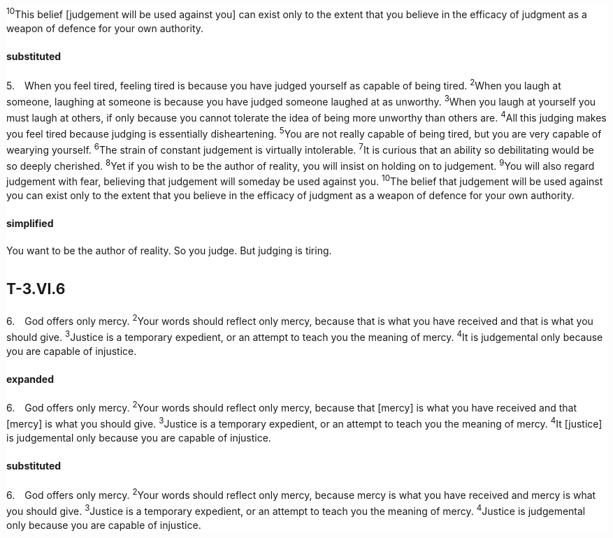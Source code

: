 <sup>10</sup>This belief [judgement will be used against you] can exist only to the extent that you believe in the efficacy of judgment as a weapon of defence for your own authority.

#### substituted

5.&emsp;When you feel tired, feeling tired is because you have judged yourself as capable of being tired. 
<sup>2</sup>When you laugh at someone, laughing at someone is because you have judged someone laughed at as unworthy. 
<sup>3</sup>When you laugh at yourself you must laugh at others, if only because you cannot tolerate the idea of being more unworthy than others are. 
<sup>4</sup>All this judging makes you feel tired because judging is essentially disheartening. 
<sup>5</sup>You are not really capable of being tired, but you are very capable of wearying yourself. 
<sup>6</sup>The strain of constant judgement is virtually intolerable. 
<sup>7</sup>It is curious that an ability so debilitating would be so deeply cherished. 
<sup>8</sup>Yet if you wish to be the author of reality, you will insist on holding on to judgement. 
<sup>9</sup>You will also regard judgement with fear, believing that judgement will someday be used against you. 
<sup>10</sup>The belief that judgement will be used against you can exist only to the extent that you believe in the efficacy of judgment as a weapon of defence for your own authority.

#### simplified

You want to be the author of reality. So you judge. But judging is tiring. 

## T-3.VI.6

<p class=fip id=p6>
6.&emsp;God offers only mercy. 
<sup>2</sup>Your words should reflect only mercy, because that is what you have received and that is what you should give. 
<sup>3</sup>Justice is a temporary expedient, or an attempt to teach you the meaning of mercy. 
<sup>4</sup>It is judgemental only because you are capable of injustice.
</p>

#### expanded

6.&emsp;God offers only mercy. 
<sup>2</sup>Your words should reflect only mercy, because that [mercy] is what you have received and that [mercy] is what you should give. 
<sup>3</sup>Justice is a temporary expedient, or an attempt to teach you the meaning of mercy. 
<sup>4</sup>It [justice] is judgemental only because you are capable of injustice.

#### substituted

6.&emsp;God offers only mercy. 
<sup>2</sup>Your words should reflect only mercy, because mercy is what you have received and mercy is what you should give. 
<sup>3</sup>Justice is a temporary expedient, or an attempt to teach you the meaning of mercy. 
<sup>4</sup>Justice is judgemental only because you are capable of injustice.
